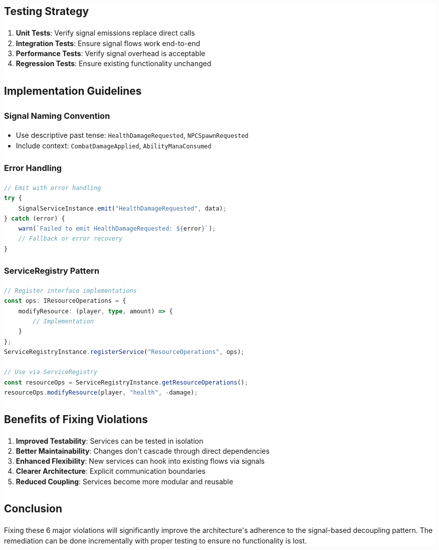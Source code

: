 ## Testing Strategy

1. **Unit Tests**: Verify signal emissions replace direct calls
2. **Integration Tests**: Ensure signal flows work end-to-end
3. **Performance Tests**: Verify signal overhead is acceptable
4. **Regression Tests**: Ensure existing functionality unchanged

## Implementation Guidelines

### Signal Naming Convention
- Use descriptive past tense: `HealthDamageRequested`, `NPCSpawnRequested`
- Include context: `CombatDamageApplied`, `AbilityManaConsumed`

### Error Handling
```typescript
// Emit with error handling
try {
    SignalServiceInstance.emit("HealthDamageRequested", data);
} catch (error) {
    warn(`Failed to emit HealthDamageRequested: ${error}`);
    // Fallback or error recovery
}
```

### ServiceRegistry Pattern
```typescript
// Register interface implementations
const ops: IResourceOperations = {
    modifyResource: (player, type, amount) => {
        // Implementation
    }
};
ServiceRegistryInstance.registerService("ResourceOperations", ops);

// Use via ServiceRegistry
const resourceOps = ServiceRegistryInstance.getResourceOperations();
resourceOps.modifyResource(player, "health", -damage);
```

## Benefits of Fixing Violations

1. **Improved Testability**: Services can be tested in isolation
2. **Better Maintainability**: Changes don't cascade through direct dependencies  
3. **Enhanced Flexibility**: New services can hook into existing flows via signals
4. **Clearer Architecture**: Explicit communication boundaries
5. **Reduced Coupling**: Services become more modular and reusable

## Conclusion

Fixing these 6 major violations will significantly improve the architecture's adherence to the signal-based decoupling pattern. The remediation can be done incrementally with proper testing to ensure no functionality is lost.